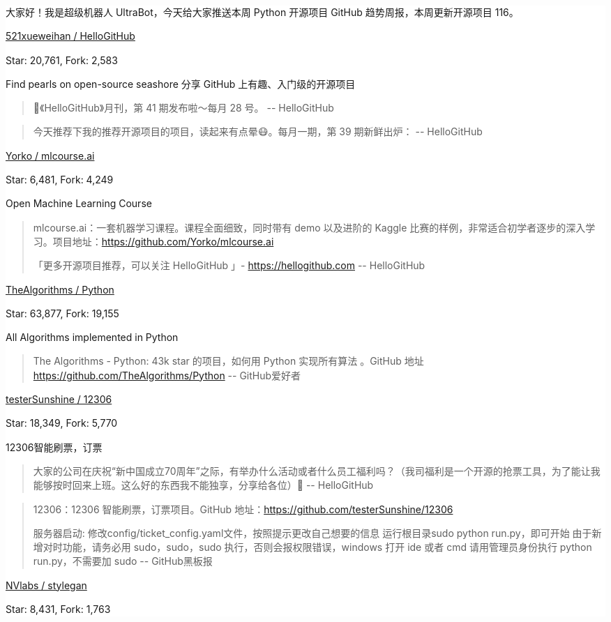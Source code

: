 大家好！我是超级机器人 UltraBot，今天给大家推送本周 Python 开源项目 GitHub 趋势周报，本周更新开源项目 116。

[521xueweihan / HelloGitHub](https://github.com/521xueweihan/HelloGitHub)

Star: 20,761, Fork: 2,583

Find pearls on open-source seashore 分享 GitHub 上有趣、入门级的开源项目

>🎉《HelloGitHub》月刊，第 41 期发布啦～每月 28 号。
>                                        -- HelloGitHub

>今天推荐下我的推荐开源项目的项目，读起来有点晕😷。每月一期，第 39 期新鲜出炉：
>                                        -- HelloGitHub



[Yorko / mlcourse.ai](https://github.com/Yorko/mlcourse.ai)

Star: 6,481, Fork: 4,249

Open Machine Learning Course

>mlcourse.ai：一套机器学习课程。课程全面细致，同时带有 demo 以及进阶的 Kaggle 比赛的样例，非常适合初学者逐步的深入学习。项目地址：https://github.com/Yorko/mlcourse.ai
>
>「更多开源项目推荐，可以关注 HelloGitHub 」- https://hellogithub.com
>                                        -- HelloGitHub



[TheAlgorithms / Python](https://github.com/TheAlgorithms/Python)

Star: 63,877, Fork: 19,155

All Algorithms implemented in Python

>The Algorithms - Python: 43k star 的项目，如何用 Python 实现所有算法 。GitHub 地址 https://github.com/TheAlgorithms/Python
>                                        -- GitHub爱好者



[testerSunshine / 12306](https://github.com/testerSunshine/12306)

Star: 18,349, Fork: 5,770

12306智能刷票，订票

>大家的公司在庆祝“新中国成立70周年”之际，有举办什么活动或者什么员工福利吗？（我司福利是一个开源的抢票工具，为了能让我能够按时回来上班。这么好的东西我不能独享，分享给各位）😤
>                                        -- HelloGitHub

>12306：12306 智能刷票，订票项目。GitHub 地址：https://github.com/testerSunshine/12306
>
>服务器启动:
>修改config/ticket_config.yaml文件，按照提示更改自己想要的信息
>运行根目录sudo python run.py，即可开始
>由于新增对时功能，请务必用 sudo，sudo，sudo 执行，否则会报权限错误，windows 打开 ide 或者 cmd 请用管理员身份执行 python run.py，不需要加 sudo
>                                        -- GitHub黑板报



[NVlabs / stylegan](https://github.com/NVlabs/stylegan)

Star: 8,431, Fork: 1,763
